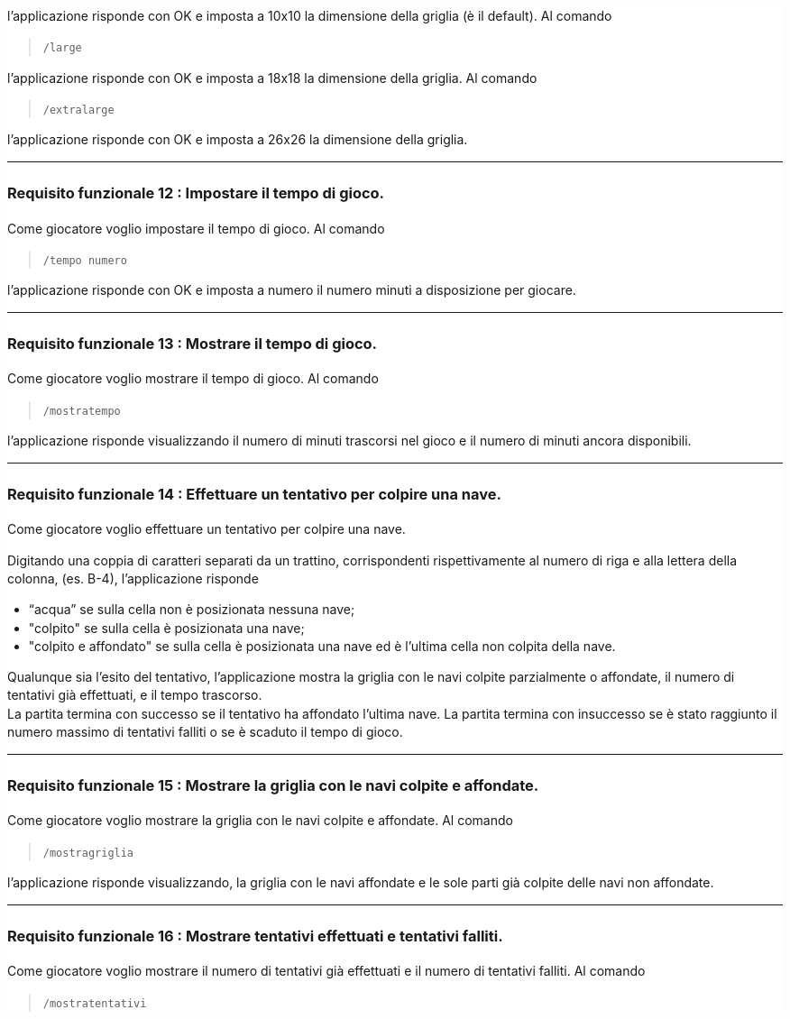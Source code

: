l’applicazione risponde con OK e imposta a 10x10 la dimensione della griglia (è il default). Al comando 
> `/large` 

l’applicazione risponde con OK e imposta a 18x18 la dimensione della griglia. Al comando 
> `/extralarge` 

l’applicazione risponde con OK e imposta a 26x26 la dimensione della griglia.  

---
### Requisito funzionale 12 : Impostare il tempo di gioco.
Come giocatore voglio impostare il tempo di gioco. Al comando 
> `/tempo numero` 

l’applicazione risponde con OK e imposta a numero il numero minuti a disposizione per giocare. 

---
### Requisito funzionale 13 : Mostrare il tempo di gioco.
Come giocatore voglio mostrare il tempo di gioco. Al comando 
> `/mostratempo` 

l’applicazione risponde visualizzando il numero di minuti trascorsi nel gioco e il numero di minuti ancora disponibili.

---
### Requisito funzionale 14 : Effettuare un tentativo per colpire una nave.
Come giocatore voglio effettuare un tentativo per colpire una nave. 

Digitando una coppia di caratteri separati da un trattino, corrispondenti rispettivamente al numero di riga e alla lettera della colonna, (es. B-4), l’applicazione risponde  
- “acqua” se sulla cella non è posizionata nessuna nave; 
- "colpito" se sulla cella è posizionata una nave; 
- "colpito e affondato" se sulla cella è posizionata una nave ed è l’ultima cella non colpita della nave.

Qualunque sia l’esito del tentativo, l’applicazione mostra la griglia con le navi colpite parzialmente o affondate, il numero di tentativi già effettuati, e il tempo trascorso.  
La partita termina con successo se il tentativo ha affondato l’ultima nave. 
La partita termina con insuccesso se è stato raggiunto il numero massimo di tentativi falliti o se è scaduto il tempo di gioco.  

---
### Requisito funzionale 15 : Mostrare la griglia con le navi colpite e affondate.
Come giocatore voglio mostrare la griglia con le navi colpite e affondate. Al comando 
> `/mostragriglia` 

l’applicazione risponde visualizzando, la griglia con le navi affondate e le sole parti già colpite delle navi non affondate.   

---
### Requisito funzionale 16 : Mostrare tentativi effettuati e tentativi falliti.
Come giocatore voglio mostrare il numero di tentativi già effettuati e il numero di tentativi falliti. Al comando 
> `/mostratentativi`
